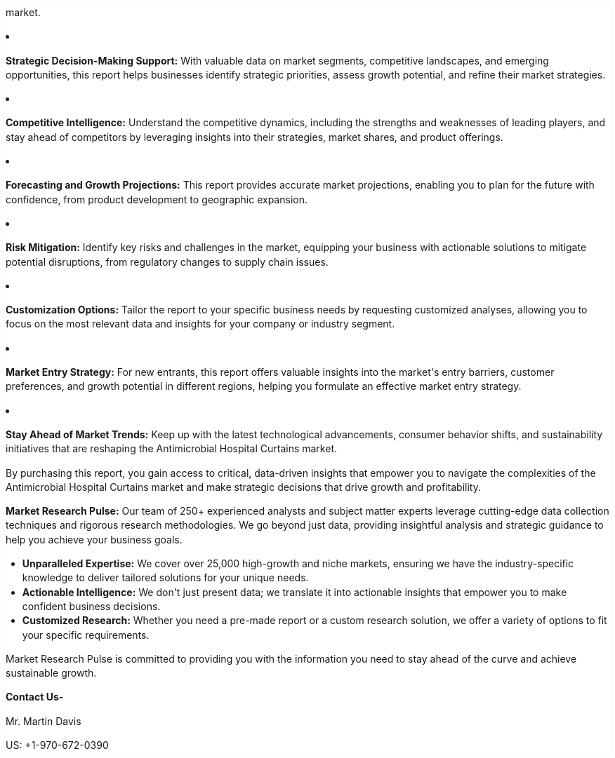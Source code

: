 market.</p></li><li><p><strong>Strategic Decision-Making Support:</strong> With valuable data on market segments, competitive landscapes, and emerging opportunities, this report helps businesses identify strategic priorities, assess growth potential, and refine their market strategies.</p></li><li><p><strong>Competitive Intelligence:</strong> Understand the competitive dynamics, including the strengths and weaknesses of leading players, and stay ahead of competitors by leveraging insights into their strategies, market shares, and product offerings.</p></li><li><p><strong>Forecasting and Growth Projections:</strong> This report provides accurate market projections, enabling you to plan for the future with confidence, from product development to geographic expansion.</p></li><li><p><strong>Risk Mitigation:</strong> Identify key risks and challenges in the market, equipping your business with actionable solutions to mitigate potential disruptions, from regulatory changes to supply chain issues.</p></li><li><p><strong>Customization Options:</strong> Tailor the report to your specific business needs by requesting customized analyses, allowing you to focus on the most relevant data and insights for your company or industry segment.</p></li><li><p><strong>Market Entry Strategy:</strong> For new entrants, this report offers valuable insights into the market's entry barriers, customer preferences, and growth potential in different regions, helping you formulate an effective market entry strategy.</p></li><li><p><strong>Stay Ahead of Market Trends:</strong> Keep up with the latest technological advancements, consumer behavior shifts, and sustainability initiatives that are reshaping the Antimicrobial Hospital Curtains market.</p></li></ol><p>By purchasing this report, you gain access to critical, data-driven insights that empower you to navigate the complexities of the Antimicrobial Hospital Curtains market and make strategic decisions that drive growth and profitability.</p><p><strong>Market Research Pulse:</strong>&nbsp;Our team of 250+ experienced analysts and subject matter experts leverage cutting-edge data collection techniques and rigorous research methodologies. We go beyond just data, providing insightful analysis and strategic guidance to help you achieve your business goals.</p><ul><li><strong>Unparalleled Expertise:</strong>&nbsp;We cover over 25,000 high-growth and niche markets, ensuring we have the industry-specific knowledge to deliver tailored solutions for your unique needs.</li><li><strong>Actionable Intelligence:</strong>&nbsp;We don't just present data; we translate it into actionable insights that empower you to make confident business decisions.</li><li><strong>Customized Research:</strong>&nbsp;Whether you need a pre-made report or a custom research solution, we offer a variety of options to fit your specific requirements.</li></ul><p>Market Research Pulse is committed to providing you with the information you need to stay ahead of the curve and achieve sustainable growth.</p><p><strong>Contact Us-</strong></p><p>Mr. Martin Davis</p><p>US: +1-970-672-0390</p>
